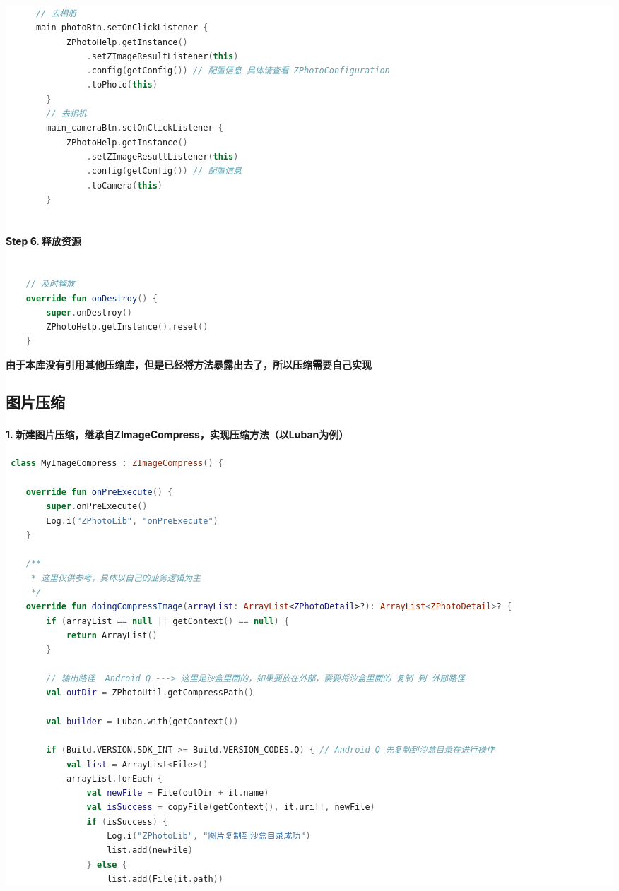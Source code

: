 ```kotlin
      // 去相册
      main_photoBtn.setOnClickListener {
            ZPhotoHelp.getInstance()
                .setZImageResultListener(this)
                .config(getConfig()) // 配置信息 具体请查看 ZPhotoConfiguration
                .toPhoto(this)
        }
        // 去相机
        main_cameraBtn.setOnClickListener {
            ZPhotoHelp.getInstance()
                .setZImageResultListener(this)
                .config(getConfig()) // 配置信息 
                .toCamera(this)
        }
        
```
#### Step 6. 释放资源
```kotlin
    
    // 及时释放
    override fun onDestroy() {
        super.onDestroy()
        ZPhotoHelp.getInstance().reset()
    }

```

**由于本库没有引用其他压缩库，但是已经将方法暴露出去了，所以压缩需要自己实现**

## 图片压缩
#### 1. 新建图片压缩，继承自ZImageCompress，实现压缩方法（以Luban为例）
```kotlin
 class MyImageCompress : ZImageCompress() {

    override fun onPreExecute() {
        super.onPreExecute()
        Log.i("ZPhotoLib", "onPreExecute")
    }

    /**
     * 这里仅供参考，具体以自己的业务逻辑为主
     */
    override fun doingCompressImage(arrayList: ArrayList<ZPhotoDetail>?): ArrayList<ZPhotoDetail>? {
        if (arrayList == null || getContext() == null) {
            return ArrayList()
        }

        // 输出路径  Android Q ---> 这里是沙盒里面的，如果要放在外部，需要将沙盒里面的 复制 到 外部路径
        val outDir = ZPhotoUtil.getCompressPath()

        val builder = Luban.with(getContext())

        if (Build.VERSION.SDK_INT >= Build.VERSION_CODES.Q) { // Android Q 先复制到沙盒目录在进行操作
            val list = ArrayList<File>()
            arrayList.forEach {
                val newFile = File(outDir + it.name)
                val isSuccess = copyFile(getContext(), it.uri!!, newFile)
                if (isSuccess) {
                    Log.i("ZPhotoLib", "图片复制到沙盒目录成功")
                    list.add(newFile)
                } else {
                    list.add(File(it.path))
```